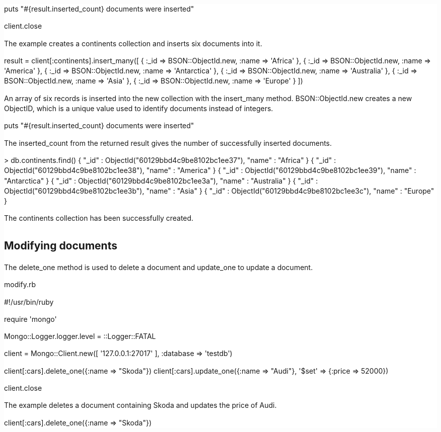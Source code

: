 puts "#{result.inserted_count} documents were inserted"

client.close

The example creates a continents collection and inserts six documents into it.

result = client[:continents].insert_many([
  { :_id =&gt; BSON::ObjectId.new, :name =&gt; 'Africa' },
  { :_id =&gt; BSON::ObjectId.new, :name =&gt; 'America' },
  { :_id =&gt; BSON::ObjectId.new, :name =&gt; 'Antarctica' },
  { :_id =&gt; BSON::ObjectId.new, :name =&gt; 'Australia' },
  { :_id =&gt; BSON::ObjectId.new, :name =&gt; 'Asia' },
  { :_id =&gt; BSON::ObjectId.new, :name =&gt; 'Europe' }
])

An array of six records is inserted into the new collection with the
insert_many method. BSON::ObjectId.new creates a new
ObjectID, which is a unique value used to identify documents instead of
integers.

puts "#{result.inserted_count} documents were inserted"

The inserted_count from the returned result gives the number of
successfully inserted documents.

&gt; db.continents.find()
{ "_id" : ObjectId("60129bbd4c9be8102bc1ee37"), "name" : "Africa" }
{ "_id" : ObjectId("60129bbd4c9be8102bc1ee38"), "name" : "America" }
{ "_id" : ObjectId("60129bbd4c9be8102bc1ee39"), "name" : "Antarctica" }
{ "_id" : ObjectId("60129bbd4c9be8102bc1ee3a"), "name" : "Australia" }
{ "_id" : ObjectId("60129bbd4c9be8102bc1ee3b"), "name" : "Asia" }
{ "_id" : ObjectId("60129bbd4c9be8102bc1ee3c"), "name" : "Europe" }

The continents collection has been successfully created.

## Modifying documents

The delete_one method is used to delete a document and
update_one to update a document.

modify.rb
  

#!/usr/bin/ruby

require 'mongo'

Mongo::Logger.logger.level = ::Logger::FATAL

client = Mongo::Client.new([ '127.0.0.1:27017' ], :database =&gt; 'testdb')

client[:cars].delete_one({:name =&gt; "Skoda"})
client[:cars].update_one({:name =&gt; "Audi"}, '$set' =&gt; {:price =&gt; 52000})

client.close

The example deletes a document containing Skoda and updates the price of Audi.

client[:cars].delete_one({:name =&gt; "Skoda"})
